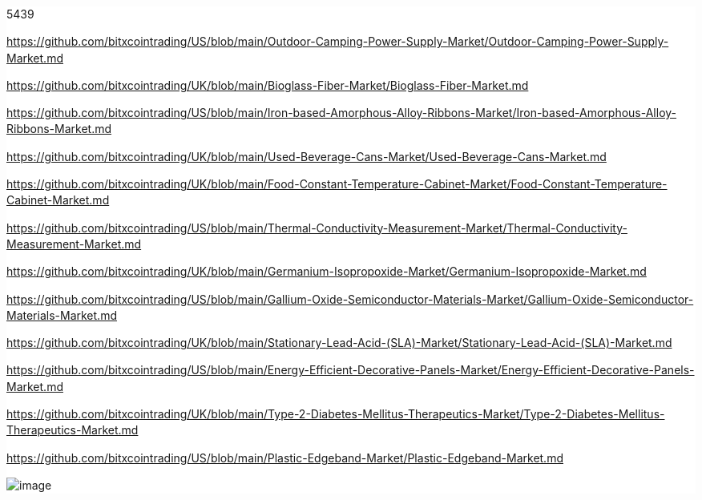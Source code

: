 5439</p><p><a href="https://github.com/bitxcointrading/US/blob/main/Outdoor-Camping-Power-Supply-Market/Outdoor-Camping-Power-Supply-Market.md">https://github.com/bitxcointrading/US/blob/main/Outdoor-Camping-Power-Supply-Market/Outdoor-Camping-Power-Supply-Market.md</a></p><p><a href="https://github.com/bitxcointrading/UK/blob/main/Bioglass-Fiber-Market/Bioglass-Fiber-Market.md">https://github.com/bitxcointrading/UK/blob/main/Bioglass-Fiber-Market/Bioglass-Fiber-Market.md</a></p><p><a href="https://github.com/bitxcointrading/US/blob/main/Iron-based-Amorphous-Alloy-Ribbons-Market/Iron-based-Amorphous-Alloy-Ribbons-Market.md">https://github.com/bitxcointrading/US/blob/main/Iron-based-Amorphous-Alloy-Ribbons-Market/Iron-based-Amorphous-Alloy-Ribbons-Market.md</a></p><p><a href="https://github.com/bitxcointrading/UK/blob/main/Used-Beverage-Cans-Market/Used-Beverage-Cans-Market.md">https://github.com/bitxcointrading/UK/blob/main/Used-Beverage-Cans-Market/Used-Beverage-Cans-Market.md</a></p><p><a href="https://github.com/bitxcointrading/UK/blob/main/Food-Constant-Temperature-Cabinet-Market/Food-Constant-Temperature-Cabinet-Market.md">https://github.com/bitxcointrading/UK/blob/main/Food-Constant-Temperature-Cabinet-Market/Food-Constant-Temperature-Cabinet-Market.md</a></p><p><a href="https://github.com/bitxcointrading/US/blob/main/Thermal-Conductivity-Measurement-Market/Thermal-Conductivity-Measurement-Market.md">https://github.com/bitxcointrading/US/blob/main/Thermal-Conductivity-Measurement-Market/Thermal-Conductivity-Measurement-Market.md</a></p><p><a href="https://github.com/bitxcointrading/UK/blob/main/Germanium-Isopropoxide-Market/Germanium-Isopropoxide-Market.md">https://github.com/bitxcointrading/UK/blob/main/Germanium-Isopropoxide-Market/Germanium-Isopropoxide-Market.md</a></p><p><a href="https://github.com/bitxcointrading/US/blob/main/Gallium-Oxide-Semiconductor-Materials-Market/Gallium-Oxide-Semiconductor-Materials-Market.md">https://github.com/bitxcointrading/US/blob/main/Gallium-Oxide-Semiconductor-Materials-Market/Gallium-Oxide-Semiconductor-Materials-Market.md</a></p><p><a href="https://github.com/bitxcointrading/UK/blob/main/Stationary-Lead-Acid-(SLA)-Market/Stationary-Lead-Acid-(SLA)-Market.md">https://github.com/bitxcointrading/UK/blob/main/Stationary-Lead-Acid-(SLA)-Market/Stationary-Lead-Acid-(SLA)-Market.md</a></p><p><a href="https://github.com/bitxcointrading/US/blob/main/Energy-Efficient-Decorative-Panels-Market/Energy-Efficient-Decorative-Panels-Market.md">https://github.com/bitxcointrading/US/blob/main/Energy-Efficient-Decorative-Panels-Market/Energy-Efficient-Decorative-Panels-Market.md</a></p><p><a href="https://github.com/bitxcointrading/UK/blob/main/Type-2-Diabetes-Mellitus-Therapeutics-Market/Type-2-Diabetes-Mellitus-Therapeutics-Market.md">https://github.com/bitxcointrading/UK/blob/main/Type-2-Diabetes-Mellitus-Therapeutics-Market/Type-2-Diabetes-Mellitus-Therapeutics-Market.md</a></p><p><a href="https://github.com/bitxcointrading/US/blob/main/Plastic-Edgeband-Market/Plastic-Edgeband-Market.md">https://github.com/bitxcointrading/US/blob/main/Plastic-Edgeband-Market/Plastic-Edgeband-Market.md</a></p>
![image](https://github.com/user-attachments/assets/1ab1822f-6c9b-41b1-9f90-ff0f33408678)

